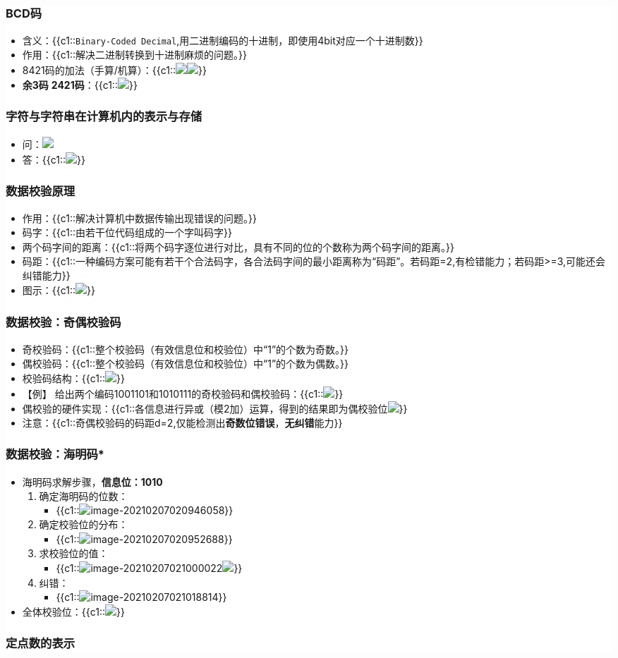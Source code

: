 ### BCD码 [ ](StructuredComputerOrganization_20210208114914050)
+ 含义：{{c1::`Binary-Coded Decimal`,用二进制编码的十进制，即使用4bit对应一个十进制数}}
+ 作用：{{c1::解决二进制转换到十进制麻烦的问题。}}
+ 8421码的加法（手算/机算）：{{c1::![](https://gitee.com/xieyun714/nodeimage/raw/master/img/20210206234913.png)![](https://gitee.com/xieyun714/nodeimage/raw/master/img/20210206234934.png)}}
+ **余3码** **2421码**：{{c1::![](https://gitee.com/xieyun714/nodeimage/raw/master/img/20210207000407.png)}}

### 字符与字符串在计算机内的表示与存储 [ ](StructuredComputerOrganization_20210208114914052)
+ 问：![](https://gitee.com/xieyun714/nodeimage/raw/master/img/20210207002449.png)
+ 答：{{c1::![](https://gitee.com/xieyun714/nodeimage/raw/master/img/20210207002503.png)}}

### 数据校验原理 [ ](StructuredComputerOrganization_20210208114914053)
+ 作用：{{c1::解决计算机中数据传输出现错误的问题。}}
+ 码字：{{c1::由若干位代码组成的一个字叫码字}}
+ 两个码字间的距离：{{c1::将两个码字逐位进行对比，具有不同的位的个数称为两个码字间的距离。}}
+ 码距：{{c1::一种编码方案可能有若干个合法码字，各合法码字间的最小距离称为“码距”。若码距=2,有检错能力；若码距>=3,可能还会纠错能力}}
+ 图示：{{c1::![](https://gitee.com/xieyun714/nodeimage/raw/master/img/20210222184322.png)}}

### 数据校验：奇偶校验码 [ ](StructuredComputerOrganization_20210208114914056)
+ 奇校验码：{{c1::整个校验码（有效信息位和校验位）中“1”的个数为奇数。}}
+ 偶校验码：{{c1::整个校验码（有效信息位和校验位）中“1”的个数为偶数。}}
+ 校验码结构：{{c1::![](https://gitee.com/xieyun714/nodeimage/raw/master/img/20210207011034.png)}}
+ 【例】 给出两个编码1001101和1010111的奇校验码和偶校验码：{{c1::![](https://gitee.com/xieyun714/nodeimage/raw/master/img/20210207010654.png)}}
+ 偶校验的硬件实现：{{c1::各信息进行异或（模2加）运算，得到的结果即为偶校验位![](https://gitee.com/xieyun714/nodeimage/raw/master/img/20210222185019.png)}}
+ 注意：{{c1::奇偶校验码的码距d=2,仅能检测出**奇数位错误**，**无纠错**能力}}

### 数据校验：海明码* [ ](StructuredComputerOrganization_20210208114914060)
+ 海明码求解步骤，**信息位：1010**
  1. 确定海明码的位数：
      + {{c1::![image-20210207020946058](https://gitee.com/xieyun714/nodeimage/raw/master/img/image-20210207020946058.png)}}
  2. 确定校验位的分布：
      + {{c1::![image-20210207020952688](https://gitee.com/xieyun714/nodeimage/raw/master/img/image-20210207020952688.png)}}
  3. 求校验位的值：
      + {{c1::![image-20210207021000022](https://gitee.com/xieyun714/nodeimage/raw/master/img/image-20210207021000022.png)![](https://gitee.com/xieyun714/nodeimage/raw/master/img/20210207021231.png)}}
  4. 纠错：
      + {{c1::![image-20210207021018814](https://gitee.com/xieyun714/nodeimage/raw/master/img/image-20210207021018814.png)}} 
 + 全体校验位：{{c1::![](https://gitee.com/xieyun714/nodeimage/raw/master/img/20210207022036.png)}}

### 定点数的表示 [ ](StructuredComputerOrganization_20210208114914067)